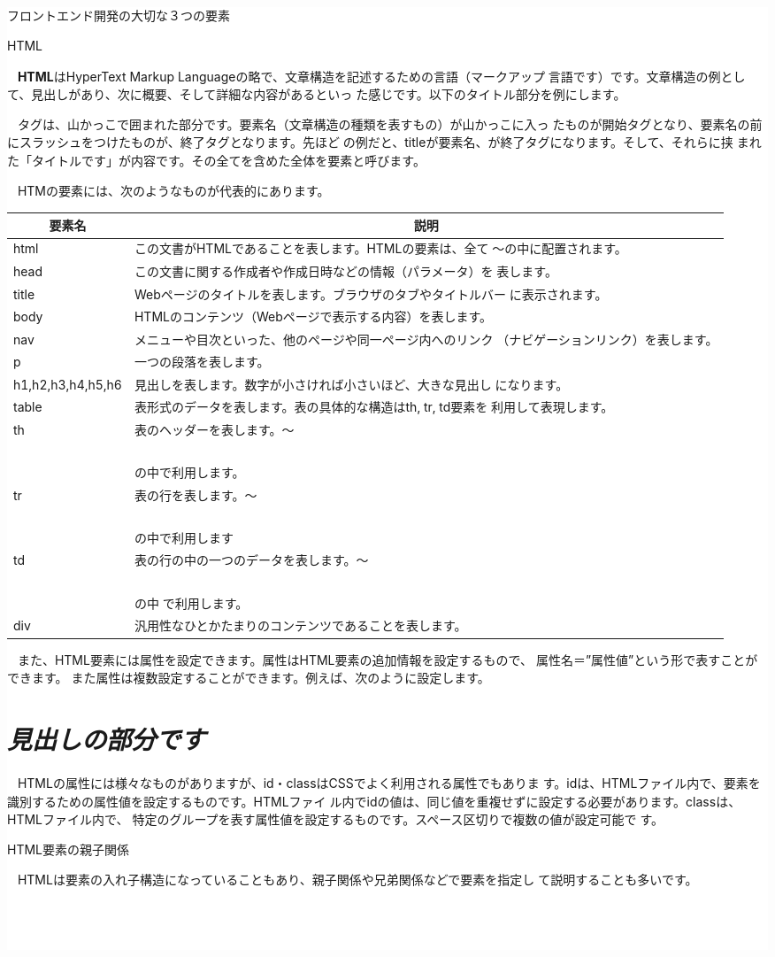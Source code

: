 ﻿フロントエンド開発の大切な３つの要素

HTML

`　`**HTML**はHyperText Markup Languageの略で、文章構造を記述するための言語（マークアップ 言語です）です。文章構造の例として、見出しがあり、次に概要、そして詳細な内容があるといっ た感じです。以下のタイトル部分を例にします。

*<title>*タイトルです*</title>*

`　`タグは、山かっこで囲まれた部分です。要素名（文章構造の種類を表すもの）が山かっこに入っ たものが開始タグとなり、要素名の前にスラッシュをつけたものが、終了タグとなります。先ほど の例だと、titleが要素名、<title>が開始タグ、</title>が終了タグになります。そして、それらに挟 まれた「タイトルです」が内容です。その全てを含めた全体を要素と呼びます。

`　`HTMの要素には、次のようなものが代表的にあります。



|要素名|説明|
| - | - |
|html|この文書がHTMLであることを表します。HTMLの要素は、全て <html>〜</html>の中に配置されます。|
|head|この文書に関する作成者や作成日時などの情報（パラメータ）を 表します。|
|title|Webページのタイトルを表します。ブラウザのタブやタイトルバー に表示されます。|
|body|HTMLのコンテンツ（Webページで表示する内容）を表します。|
|nav|メニューや目次といった、他のページや同一ページ内へのリンク （ナビゲーションリンク）を表します。|
|p|一つの段落を表します。|
|h1,h2,h3,h4,h5,h6|見出しを表します。数字が小さければ小さいほど、大きな見出し になります。|
|table|表形式のデータを表します。表の具体的な構造はth, tr, td要素を 利用して表現します。|
|th|表のヘッダーを表します。<table>〜</table>の中で利用します。|
|tr|表の行を表します。<table>〜</table>の中で利用します|
|td|表の行の中の一つのデータを表します。<table>〜</table>の中 で利用します。|
|div|汎用性なひとかたまりのコンテンツであることを表します。|

`　`また、HTML要素には属性を設定できます。属性はHTML要素の追加情報を設定するもので、 属性名＝”属性値”という形で表すことができます。 また属性は複数設定することができます。例えば、次のように設定します。

*<h1 class=”main-header” id=”main01”>*見出しの部分です*</h1>*

`　`HTMLの属性には様々なものがありますが、id・classはCSSでよく利用される属性でもありま す。idは、HTMLファイル内で、要素を識別するための属性値を設定するものです。HTMLファイ ル内でidの値は、同じ値を重複せずに設定する必要があります。classは、HTMLファイル内で、 特定のグループを表す属性値を設定するものです。スペース区切りで複数の値が設定可能で す。

HTML要素の親子関係

`　`HTMLは要素の入れ子構造になっていることもあり、親子関係や兄弟関係などで要素を指定し て説明することも多いです。

*<html>*

`　`*<head>*

`　　`*<title>*タイトルです*</title>* 　*</head>*
